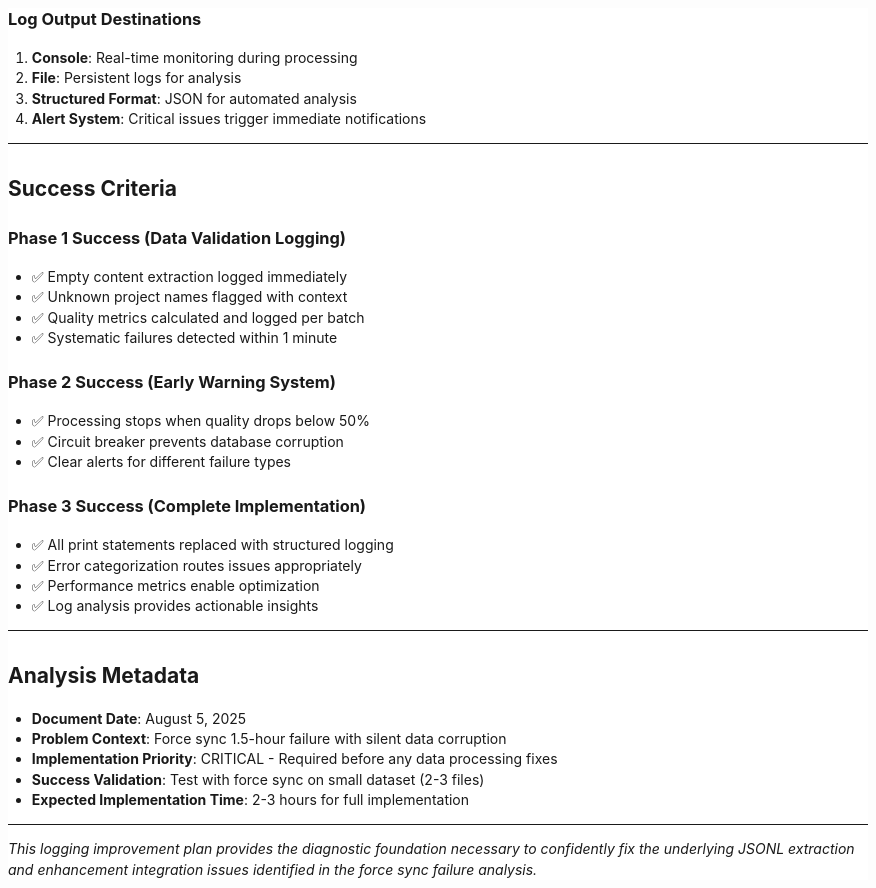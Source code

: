### **Log Output Destinations**
1. **Console**: Real-time monitoring during processing
2. **File**: Persistent logs for analysis
3. **Structured Format**: JSON for automated analysis
4. **Alert System**: Critical issues trigger immediate notifications

---

## Success Criteria

### **Phase 1 Success** (Data Validation Logging)
- ✅ Empty content extraction logged immediately
- ✅ Unknown project names flagged with context
- ✅ Quality metrics calculated and logged per batch
- ✅ Systematic failures detected within 1 minute

### **Phase 2 Success** (Early Warning System)
- ✅ Processing stops when quality drops below 50%
- ✅ Circuit breaker prevents database corruption
- ✅ Clear alerts for different failure types

### **Phase 3 Success** (Complete Implementation)
- ✅ All print statements replaced with structured logging
- ✅ Error categorization routes issues appropriately
- ✅ Performance metrics enable optimization
- ✅ Log analysis provides actionable insights

---

## Analysis Metadata

- **Document Date**: August 5, 2025
- **Problem Context**: Force sync 1.5-hour failure with silent data corruption
- **Implementation Priority**: CRITICAL - Required before any data processing fixes
- **Success Validation**: Test with force sync on small dataset (2-3 files)
- **Expected Implementation Time**: 2-3 hours for full implementation

---

*This logging improvement plan provides the diagnostic foundation necessary to confidently fix the underlying JSONL extraction and enhancement integration issues identified in the force sync failure analysis.*